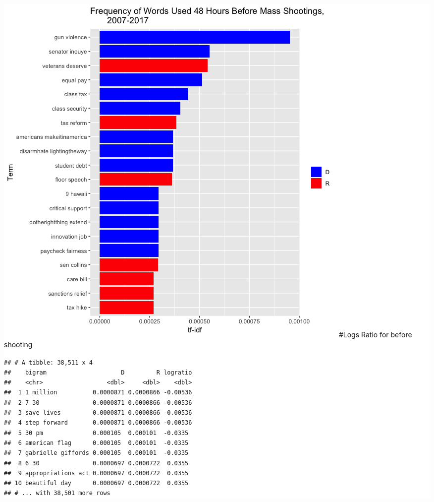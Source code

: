 ![](Results_files/figure-html/unnamed-chunk-6-1.png)
#Logs Ratio for before shooting


```
## # A tibble: 38,511 x 4
##    bigram                     D         R logratio
##    <chr>                  <dbl>     <dbl>    <dbl>
##  1 1 million          0.0000871 0.0000866 -0.00536
##  2 7 30               0.0000871 0.0000866 -0.00536
##  3 save lives         0.0000871 0.0000866 -0.00536
##  4 step forward       0.0000871 0.0000866 -0.00536
##  5 30 pm              0.000105  0.000101  -0.0335 
##  6 american flag      0.000105  0.000101  -0.0335 
##  7 gabrielle giffords 0.000105  0.000101  -0.0335 
##  8 6 30               0.0000697 0.0000722  0.0355 
##  9 appropriations act 0.0000697 0.0000722  0.0355 
## 10 beautiful day      0.0000697 0.0000722  0.0355 
## # ... with 38,501 more rows
```
